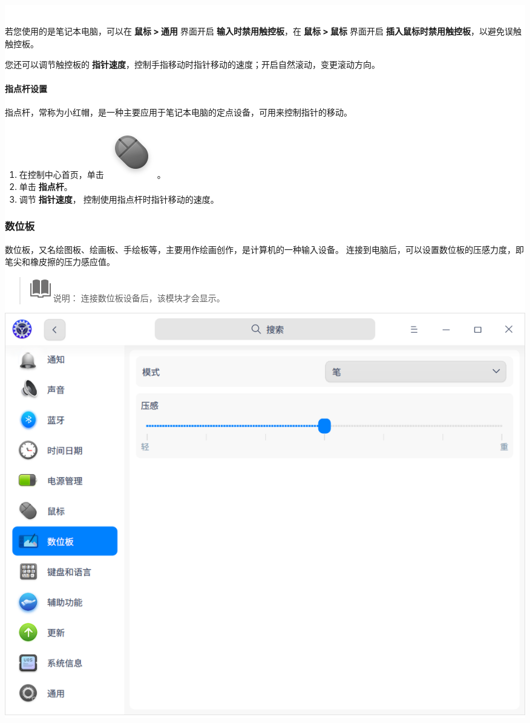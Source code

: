 &nbsp;&nbsp;&nbsp;&nbsp;&nbsp;&nbsp;&nbsp;&nbsp;&nbsp;&nbsp;&nbsp;&nbsp;&nbsp;

若您使用的是笔记本电脑，可以在 **鼠标 > 通用** 界面开启 **输入时禁用触控板**，在 **鼠标 > 鼠标** 界面开启 **插入鼠标时禁用触控板**，以避免误触触控板。

您还可以调节触控板的 **指针速度**，控制手指移动时指针移动的速度；开启自然滚动，变更滚动方向。


#### 指点杆设置
指点杆，常称为小红帽，是一种主要应用于笔记本电脑的定点设备，可用来控制指针的移动。

1. 在控制中心首页，单击 ![mouse_touchpad_normal](icon/mouse_touchpad_normal.svg)。
2. 单击 **指点杆**。
3. 调节 **指针速度**， 控制使用指点杆时指针移动的速度。

### 数位板
数位板，又名绘图板、绘画板、手绘板等，主要用作绘画创作，是计算机的一种输入设备。
连接到电脑后，可以设置数位板的压感力度，即笔尖和橡皮擦的压力感应值。


> ![notes](icon/notes.svg)说明： 连接数位板设备后，该模块才会显示。

![0|graphics-tablet](jpg/graphics-tablet.png)

